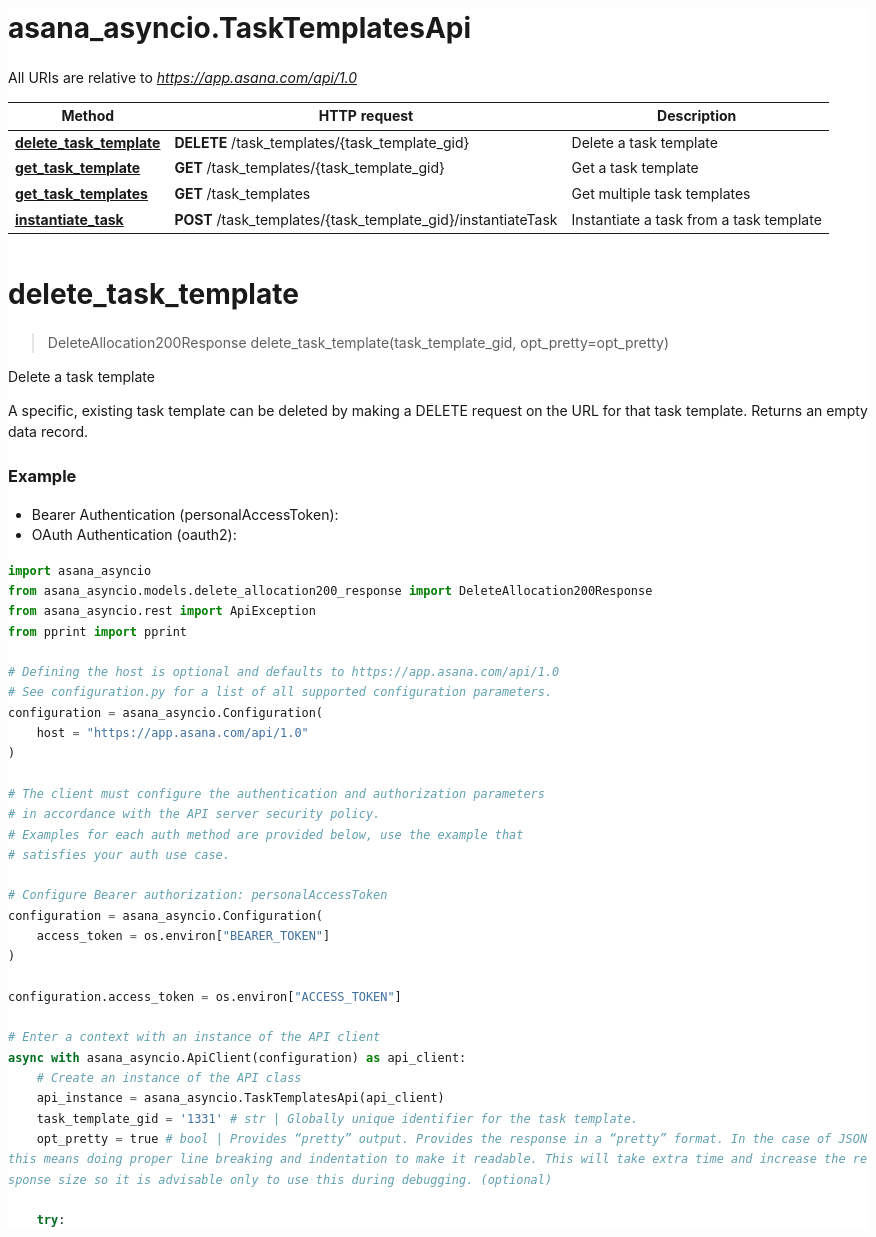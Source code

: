 # asana_asyncio.TaskTemplatesApi

All URIs are relative to *https://app.asana.com/api/1.0*

Method | HTTP request | Description
------------- | ------------- | -------------
[**delete_task_template**](TaskTemplatesApi.md#delete_task_template) | **DELETE** /task_templates/{task_template_gid} | Delete a task template
[**get_task_template**](TaskTemplatesApi.md#get_task_template) | **GET** /task_templates/{task_template_gid} | Get a task template
[**get_task_templates**](TaskTemplatesApi.md#get_task_templates) | **GET** /task_templates | Get multiple task templates
[**instantiate_task**](TaskTemplatesApi.md#instantiate_task) | **POST** /task_templates/{task_template_gid}/instantiateTask | Instantiate a task from a task template


# **delete_task_template**
> DeleteAllocation200Response delete_task_template(task_template_gid, opt_pretty=opt_pretty)

Delete a task template

A specific, existing task template can be deleted by making a DELETE request on the URL for that task template. Returns an empty data record.

### Example

* Bearer Authentication (personalAccessToken):
* OAuth Authentication (oauth2):

```python
import asana_asyncio
from asana_asyncio.models.delete_allocation200_response import DeleteAllocation200Response
from asana_asyncio.rest import ApiException
from pprint import pprint

# Defining the host is optional and defaults to https://app.asana.com/api/1.0
# See configuration.py for a list of all supported configuration parameters.
configuration = asana_asyncio.Configuration(
    host = "https://app.asana.com/api/1.0"
)

# The client must configure the authentication and authorization parameters
# in accordance with the API server security policy.
# Examples for each auth method are provided below, use the example that
# satisfies your auth use case.

# Configure Bearer authorization: personalAccessToken
configuration = asana_asyncio.Configuration(
    access_token = os.environ["BEARER_TOKEN"]
)

configuration.access_token = os.environ["ACCESS_TOKEN"]

# Enter a context with an instance of the API client
async with asana_asyncio.ApiClient(configuration) as api_client:
    # Create an instance of the API class
    api_instance = asana_asyncio.TaskTemplatesApi(api_client)
    task_template_gid = '1331' # str | Globally unique identifier for the task template.
    opt_pretty = true # bool | Provides “pretty” output. Provides the response in a “pretty” format. In the case of JSON this means doing proper line breaking and indentation to make it readable. This will take extra time and increase the response size so it is advisable only to use this during debugging. (optional)

    try:
```